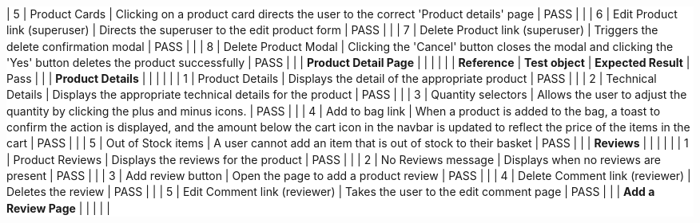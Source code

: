 |                                     5 | Product Cards                                             | Clicking on a product card directs the user to the correct 'Product details' page                                                                                                         | PASS |   |
|                                     6 | Edit Product link (superuser)                             | Directs the superuser to the edit product form                                                                                                                                            | PASS |   |
|                                     7 | Delete Product link (superuser)                           | Triggers the delete confirmation modal                                                                                                                                                    | PASS |   |
|                                     8 | Delete Product Modal                                      | Clicking the 'Cancel' button closes the modal and clicking the 'Yes' button deletes the product successfully                                                                              | PASS |   |
| **Product Detail Page**                   |                                                           |                                                                                                                                                                                           |      |   |
| **Reference**                             | **Test object**                                               | **Expected Result**                                                                                                                                                                           | Pass |   |
| **Product Details**                       |                                                           |                                                                                                                                                                                           |      |   |
|                                     1 | Product Details                                           | Displays the detail of the appropriate product                                                                                                                                            | PASS |   |
|                                     2 | Technical Details                                         | Displays the appropriate technical details for the product                                                                                                                                | PASS |   |
|                                     3 | Quantity selectors                                        | Allows the user to adjust the quantity by clicking the plus and minus icons.                                                                                                              | PASS |   |
|                                     4 | Add to bag link                                           | When a product is added to the bag, a toast to confirm the action is displayed, and the amount below the cart icon in the navbar is updated to reflect the price of the items in the cart | PASS |   |
|                                     5 | Out of Stock items                                        | A user cannot add an item that is out of stock to their basket                                                                                                                            | PASS |   |
| **Reviews**                               |                                                           |                                                                                                                                                                                           |      |   |
|                                     1 | Product Reviews                                           | Displays the reviews for the product                                                                                                                                                      | PASS |   |
|                                     2 | No Reviews message                                        | Displays when no reviews are present                                                                                                                                                      | PASS |   |
|                                     3 | Add review button                                         | Open the page to add a product review                                                                                                                                                     | PASS |   |
|                                     4 | Delete Comment link (reviewer)                            | Deletes the review                                                                                                                                                                        | PASS |   |
|                                     5 | Edit Comment link (reviewer)                              | Takes the user to the edit comment page                                                                                                                                                   | PASS |   |
| **Add a Review Page**                     |                                                           |                                                                                                                                                                                           |      |   |